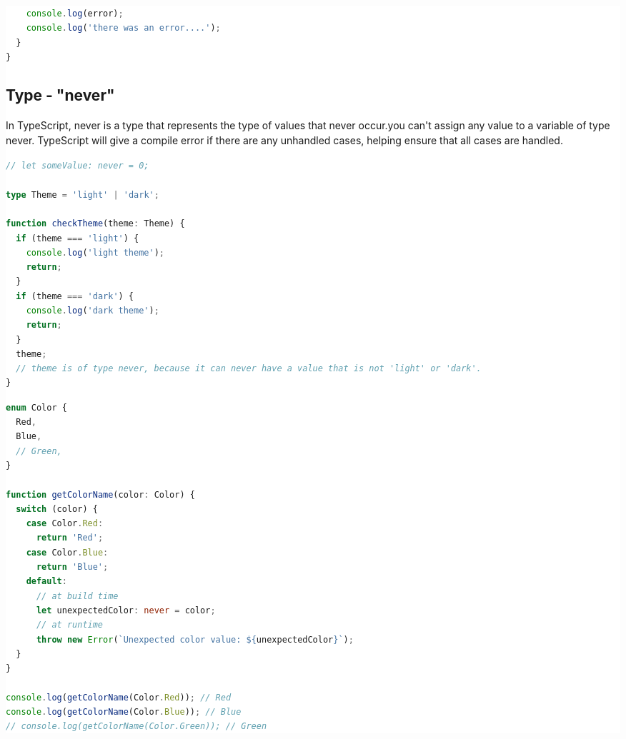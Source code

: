 ```ts
    console.log(error);
    console.log('there was an error....');
  }
}
```

## Type - "never"

In TypeScript, never is a type that represents the type of values that never occur.you can't assign any value to a variable of type never.
TypeScript will give a compile error if there are any unhandled cases, helping ensure that all cases are handled.

```ts
// let someValue: never = 0;

type Theme = 'light' | 'dark';

function checkTheme(theme: Theme) {
  if (theme === 'light') {
    console.log('light theme');
    return;
  }
  if (theme === 'dark') {
    console.log('dark theme');
    return;
  }
  theme;
  // theme is of type never, because it can never have a value that is not 'light' or 'dark'.
}
```

```ts
enum Color {
  Red,
  Blue,
  // Green,
}

function getColorName(color: Color) {
  switch (color) {
    case Color.Red:
      return 'Red';
    case Color.Blue:
      return 'Blue';
    default:
      // at build time
      let unexpectedColor: never = color;
      // at runtime
      throw new Error(`Unexpected color value: ${unexpectedColor}`);
  }
}

console.log(getColorName(Color.Red)); // Red
console.log(getColorName(Color.Blue)); // Blue
// console.log(getColorName(Color.Green)); // Green
```
